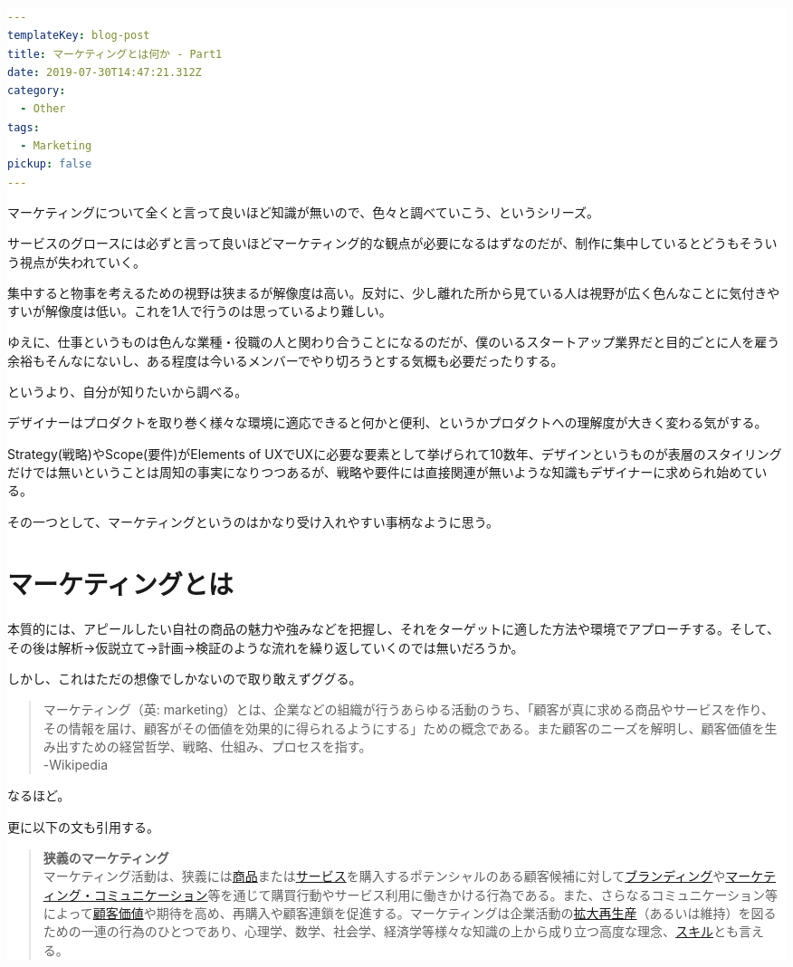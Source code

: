 ```yaml
---
templateKey: blog-post
title: マーケティングとは何か - Part1
date: 2019-07-30T14:47:21.312Z
category:
  - Other
tags:
  - Marketing
pickup: false
---
```

マーケティングについて全くと言って良いほど知識が無いので、色々と調べていこう、というシリーズ。

サービスのグロースには必ずと言って良いほどマーケティング的な観点が必要になるはずなのだが、制作に集中しているとどうもそういう視点が失われていく。

集中すると物事を考えるための視野は狭まるが解像度は高い。反対に、少し離れた所から見ている人は視野が広く色んなことに気付きやすいが解像度は低い。これを1人で行うのは思っているより難しい。

ゆえに、仕事というものは色んな業種・役職の人と関わり合うことになるのだが、僕のいるスタートアップ業界だと目的ごとに人を雇う余裕もそんなにないし、ある程度は今いるメンバーでやり切ろうとする気概も必要だったりする。

というより、自分が知りたいから調べる。

デザイナーはプロダクトを取り巻く様々な環境に適応できると何かと便利、というかプロダクトへの理解度が大きく変わる気がする。

Strategy(戦略)やScope(要件)がElements of UXでUXに必要な要素として挙げられて10数年、デザインというものが表層のスタイリングだけでは無いということは周知の事実になりつつあるが、戦略や要件には直接関連が無いような知識もデザイナーに求められ始めている。

その一つとして、マーケティングというのはかなり受け入れやすい事柄なように思う。

# マーケティングとは

本質的には、アピールしたい自社の商品の魅力や強みなどを把握し、それをターゲットに適した方法や環境でアプローチする。そして、その後は解析→仮説立て→計画→検証のような流れを繰り返していくのでは無いだろうか。

しかし、これはただの想像でしかないので取り敢えずググる。

> マーケティング（英: marketing）とは、企業などの組織が行うあらゆる活動のうち、「顧客が真に求める商品やサービスを作り、その情報を届け、顧客がその価値を効果的に得られるようにする」ための概念である。また顧客のニーズを解明し、顧客価値を生み出すための経営哲学、戦略、仕組み、プロセスを指す。  
> -Wikipedia

なるほど。

更に以下の文も引用する。

> **狭義のマーケティング**  
> マーケティング活動は、狭義には[商品](https://ja.m.wikipedia.org/wiki/%E5%95%86%E5%93%81)または[サービス](https://ja.m.wikipedia.org/wiki/%E3%82%B5%E3%83%BC%E3%83%93%E3%82%B9)を購入するポテンシャルのある顧客候補に対して[ブランディング](https://ja.m.wikipedia.org/wiki/%E3%83%96%E3%83%A9%E3%83%B3%E3%83%87%E3%82%A3%E3%83%B3%E3%82%B0)や[マーケティング・コミュニケーション](https://ja.m.wikipedia.org/wiki/%E3%83%9E%E3%83%BC%E3%82%B1%E3%83%86%E3%82%A3%E3%83%B3%E3%82%B0%E3%83%BB%E3%82%B3%E3%83%9F%E3%83%A5%E3%83%8B%E3%82%B1%E3%83%BC%E3%82%B7%E3%83%A7%E3%83%B3)等を通じて購買行動やサービス利用に働きかける行為である。また、さらなるコミュニケーション等によって[顧客価値](https://ja.m.wikipedia.org/wiki/%E9%A1%A7%E5%AE%A2%E4%BE%A1%E5%80%A4)や期待を高め、再購入や顧客連鎖を促進する。マーケティングは企業活動の[拡大再生産](https://ja.m.wikipedia.org/wiki/%E6%8B%A1%E5%A4%A7%E5%86%8D%E7%94%9F%E7%94%A3)（あるいは維持）を図るための一連の行為のひとつであり、心理学、数学、社会学、経済学等様々な知識の上から成り立つ高度な理念、[スキル](https://ja.m.wikipedia.org/wiki/%E3%82%B9%E3%82%AD%E3%83%AB)とも言える。
